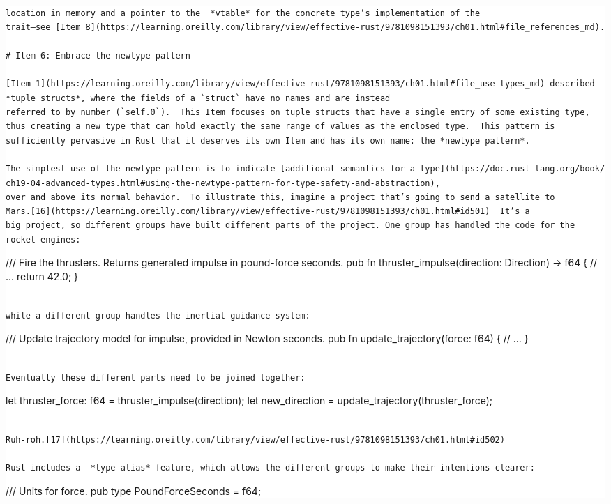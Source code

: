 ```
location in memory and a pointer to the  *vtable* for the concrete type’s implementation of the
trait—see [Item 8](https://learning.oreilly.com/library/view/effective-rust/9781098151393/ch01.html#file_references_md).

# Item 6: Embrace the newtype pattern

[Item 1](https://learning.oreilly.com/library/view/effective-rust/9781098151393/ch01.html#file_use-types_md) described  *tuple structs*, where the fields of a `struct` have no names and are instead
referred to by number (`self.0`).  This Item focuses on tuple structs that have a single entry of some existing type,
thus creating a new type that can hold exactly the same range of values as the enclosed type.  This pattern is
sufficiently pervasive in Rust that it deserves its own Item and has its own name: the *newtype pattern*.

The simplest use of the newtype pattern is to indicate [additional semantics for a type](https://doc.rust-lang.org/book/ch19-04-advanced-types.html#using-the-newtype-pattern-for-type-safety-and-abstraction),
over and above its normal behavior.  To illustrate this, imagine a project that’s going to send a satellite to
Mars.[16](https://learning.oreilly.com/library/view/effective-rust/9781098151393/ch01.html#id501)  It’s a
big project, so different groups have built different parts of the project. One group has handled the code for the
rocket engines:

```
/// Fire the thrusters. Returns generated impulse in pound-force seconds.
pub fn thruster_impulse(direction: Direction) -> f64 {
    // ...
    return 42.0;
}
```

while a different group handles the inertial guidance system:

```
/// Update trajectory model for impulse, provided in Newton seconds.
pub fn update_trajectory(force: f64) {
    // ...
}
```

Eventually these different parts need to be joined together:

```
let thruster_force: f64 = thruster_impulse(direction);
let new_direction = update_trajectory(thruster_force);
```

Ruh-roh.[17](https://learning.oreilly.com/library/view/effective-rust/9781098151393/ch01.html#id502)

Rust includes a  *type alias* feature, which allows the different groups to make their intentions clearer:

```
/// Units for force.
pub type PoundForceSeconds = f64;
